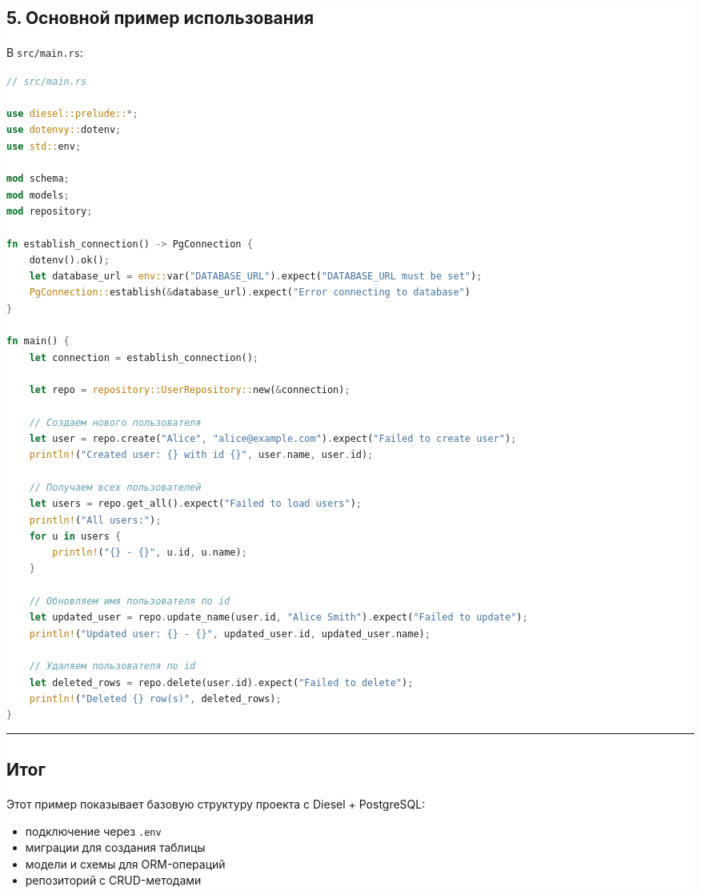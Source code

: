 
## 5. Основной пример использования

В `src/main.rs`:

```rust
// src/main.rs

use diesel::prelude::*;
use dotenvy::dotenv;
use std::env;

mod schema;
mod models;
mod repository;

fn establish_connection() -> PgConnection {
    dotenv().ok();
    let database_url = env::var("DATABASE_URL").expect("DATABASE_URL must be set");
    PgConnection::establish(&database_url).expect("Error connecting to database")
}

fn main() {
    let connection = establish_connection();
    
    let repo = repository::UserRepository::new(&connection);

    // Создаем нового пользователя
    let user = repo.create("Alice", "alice@example.com").expect("Failed to create user");
    println!("Created user: {} with id {}", user.name, user.id);

    // Получаем всех пользователей
    let users = repo.get_all().expect("Failed to load users");
    println!("All users:");
    for u in users {
        println!("{} - {}", u.id, u.name);
    }

    // Обновляем имя пользователя по id
    let updated_user = repo.update_name(user.id, "Alice Smith").expect("Failed to update");
    println!("Updated user: {} - {}", updated_user.id, updated_user.name);

    // Удаляем пользователя по id
    let deleted_rows = repo.delete(user.id).expect("Failed to delete");
    println!("Deleted {} row(s)", deleted_rows);
}
```

---

## Итог

Этот пример показывает базовую структуру проекта с Diesel + PostgreSQL:
- подключение через `.env`
- миграции для создания таблицы
- модели и схемы для ORM-операций
- репозиторий с CRUD-методами
